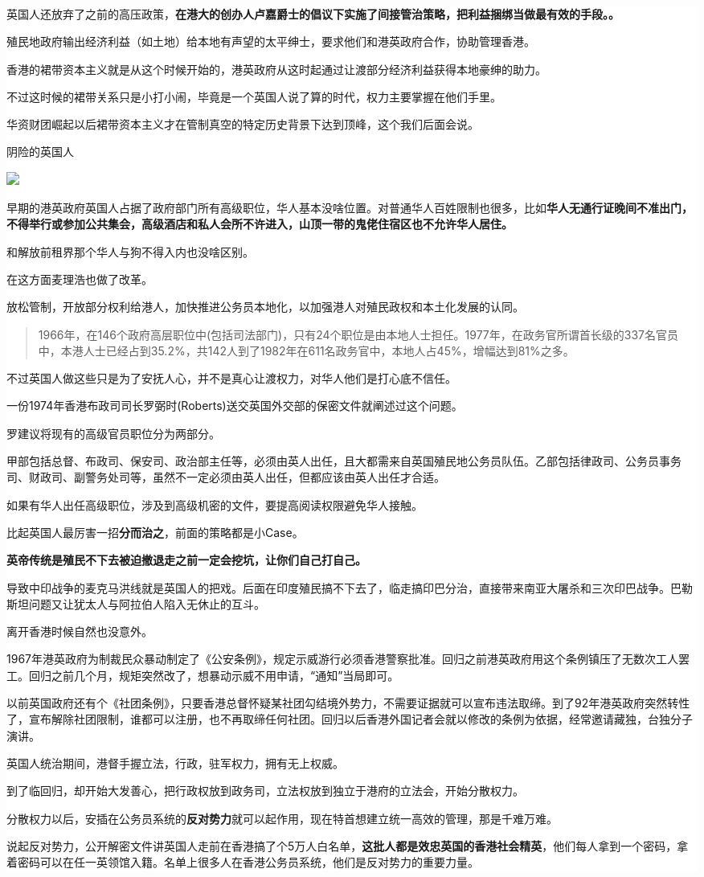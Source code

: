 英国人还放弃了之前的高压政策，**在港大的创办人卢嘉爵士的倡议下实施了间接管治策略，把利益捆绑当做最有效的手段。。**

殖民地政府输出经济利益（如土地）给本地有声望的太平绅士，要求他们和港英政府合作，协助管理香港。

香港的裙带资本主义就是从这个时候开始的，港英政府从这时起通过让渡部分经济利益获得本地豪绅的助力。

不过这时候的裙带关系只是小打小闹，毕竟是一个英国人说了算的时代，权力主要掌握在他们手里。

华资财团崛起以后裙带资本主义才在管制真空的特定历史背景下达到顶峰，这个我们后面会说。



阴险的英国人

<img class="" data-ratio="0.05555555555555555" data-type="png" data-w="180" src="https://mmbiz.qpic.cn/mmbiz_png/iaiaCBkGxmdibKgLmYo9ewia1BCD5HojQRCJ62jsQNzQUnhtONIsLXOserqnQlOdwLGE2RNrA1EbqljE90Zd4UjrkQ/640?wx_fmt=png" style="box-sizing: border-box !important;word-wrap: break-word !important;visibility: visible !important;width: 180px !important;"/>

早期的港英政府英国人占据了政府部门所有高级职位，华人基本没啥位置。对普通华人百姓限制也很多，比如**华人无通行证晚间不准出门，不得举行或参加公共集会，高级酒店和私人会所不许进入，山顶一带的鬼佬住宿区也不允许华人居住。**

和解放前租界那个华人与狗不得入内也没啥区别。

在这方面麦理浩也做了改革。

放松管制，开放部分权利给港人，加快推进公务员本地化，以加强港人对殖民政权和本土化发展的认同。

> <section class="js_blockquote_digest">1966年，在146个政府高层职位中(包括司法部门)，只有24个职位是由本地人士担任。1977年，在政务官所谓首长级的337名官员中，本港人士已经占到35.2%，共142人到了1982年在611名政务官中，本地人占45%，增幅达到81%之多。</section>

不过英国人做这些只是为了安抚人心，并不是真心让渡权力，对华人他们是打心底不信任。

一份1974年香港布政司司长罗弼时(Roberts)送交英国外交部的保密文件就阐述过这个问题。

罗建议将现有的高级官员职位分为两部分。

甲部包括总督、布政司、保安司、政治部主任等，必须由英人出任，且大都需来自英国殖民地公务员队伍。乙部包括律政司、公务员事务司、财政司、副警务处司等，虽然不一定必须由英人出任，但都应该由英人出任才合适。

如果有华人出任高级职位，涉及到高级机密的文件，要提高阅读权限避免华人接触。

<mpcpc js_editor_cpcad="" class="js_cpc_area res_iframe cpc_iframe" src="/cgi-bin/readtemplate?t=tmpl/cpc_tmpl#1563890759734" data-category_id_list="1|11|16|17|22|24|26|27|28|3|31|32|35|36|37|39|41|42|43|45|46|47|48|5|6|7|8" data-id="1563890759734"></mpcpc>

比起英国人最厉害一招**分而治之**，前面的策略都是小Case。

**英帝传统是殖民不下去被迫撤退走之前一定会挖坑，让你们自己打自己。**

导致中印战争的麦克马洪线就是英国人的把戏。后面在印度殖民搞不下去了，临走搞印巴分治，直接带来南亚大屠杀和三次印巴战争。巴勒斯坦问题又让犹太人与阿拉伯人陷入无休止的互斗。

离开香港时候自然也没意外。

1967年港英政府为制裁民众暴动制定了《公安条例》，规定示威游行必须香港警察批准。回归之前港英政府用这个条例镇压了无数次工人罢工。回归之前几个月，规矩突然改了，想暴动示威不用申请，“通知”当局即可。

以前英国政府还有个《社团条例》，只要香港总督怀疑某社团勾结境外势力，不需要证据就可以宣布违法取缔。到了92年港英政府突然转性了，宣布解除社团限制，谁都可以注册，也不再取缔任何社团。回归以后香港外国记者会就以修改的条例为依据，经常邀请藏独，台独分子演讲。

英国人统治期间，港督手握立法，行政，驻军权力，拥有无上权威。

到了临回归，却开始大发善心，把行政权放到政务司，立法权放到独立于港府的立法会，开始分散权力。

分散权力以后，安插在公务员系统的**反对势力**就可以起作用，现在特首想建立统一高效的管理，那是千难万难。

说起反对势力，公开解密文件讲英国人走前在香港搞了个5万人白名单，**这批人都是效忠英国的香港社会精英**，他们每人拿到一个密码，拿着密码可以在任一英领馆入籍。名单上很多人在香港公务员系统，他们是反对势力的重要力量。

